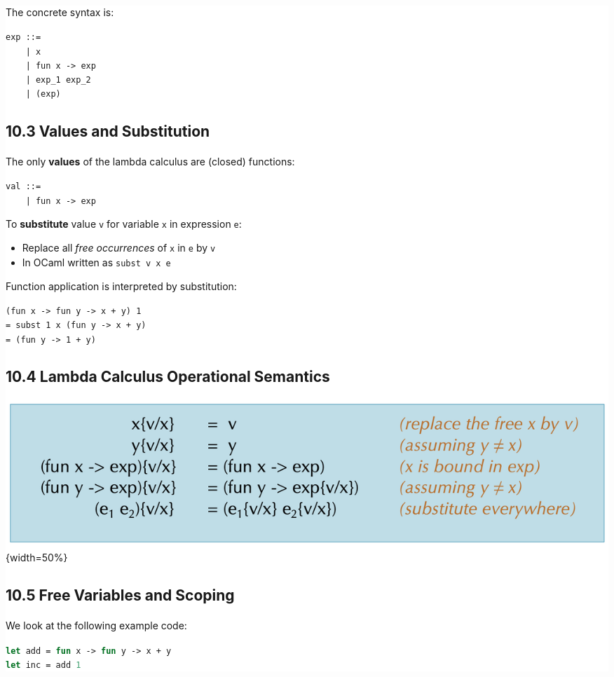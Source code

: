 The concrete syntax is:

```bnf
exp ::=
    | x
    | fun x -> exp
    | exp_1 exp_2
    | (exp)
```

## 10.3 Values and Substitution

The only **values** of the lambda calculus are (closed) functions:

```bnf
val ::=
    | fun x -> exp
```

To **substitute** value `v` for variable `x` in expression `e`:

- Replace all _free occurrences_ of `x` in `e` by `v`
- In OCaml written as `subst v x e`

Function application is interpreted by substitution:

```bnf
(fun x -> fun y -> x + y) 1
= subst 1 x (fun y -> x + y)
= (fun y -> 1 + y)
```

## 10.4 Lambda Calculus Operational Semantics

![](./Figures/CompDes_Fig7-1.PNG){width=50%}

## 10.5 Free Variables and Scoping

We look at the following example code:

```ocaml
let add = fun x -> fun y -> x + y
let inc = add 1
```
